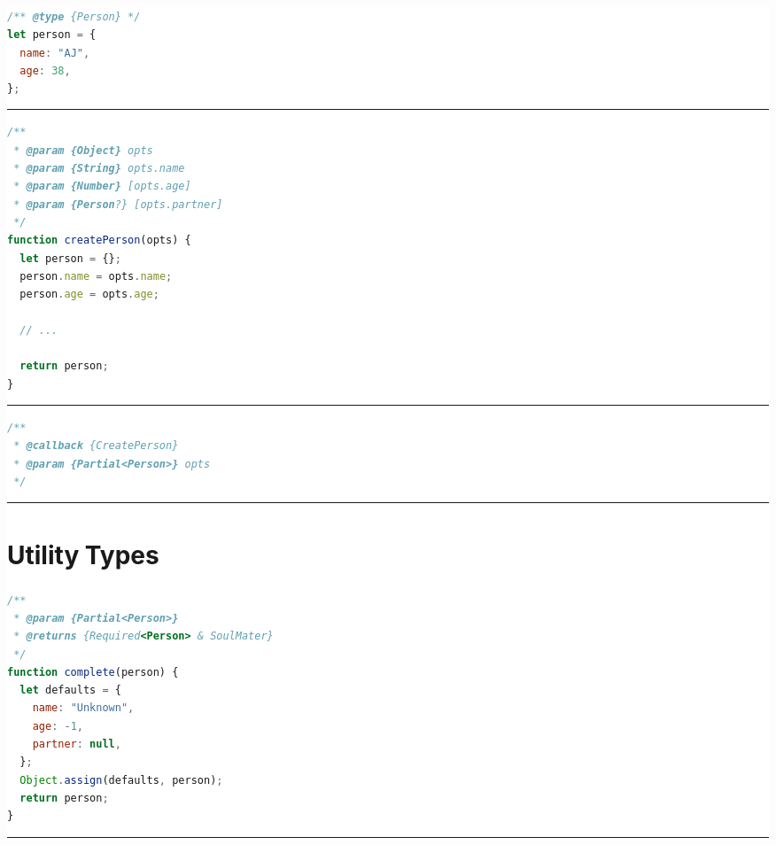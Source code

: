 <carousel data-line-start="1" data-slides="1 | 2-5"></carousel>

```js
/** @type {Person} */
let person = {
  name: "AJ",
  age: 38,
};
```

---

<carousel data-line-start="1" data-slides="2 | 2-3 | 4 | 5 "></carousel>

```js
/**
 * @param {Object} opts
 * @param {String} opts.name
 * @param {Number} [opts.age]
 * @param {Person?} [opts.partner]
 */
function createPerson(opts) {
  let person = {};
  person.name = opts.name;
  person.age = opts.age;

  // ...

  return person;
}
```

---

<carousel data-line-start="1" data-slides="2 | 3"></carousel>

```js
/**
 * @callback {CreatePerson}
 * @param {Partial<Person>} opts
 */
```

---

# Utility Types

<carousel data-line-start="1" data-slides="2,5 | 3,12"></carousel>

```js
/**
 * @param {Partial<Person>}
 * @returns {Required<Person> & SoulMater}
 */
function complete(person) {
  let defaults = {
    name: "Unknown",
    age: -1,
    partner: null,
  };
  Object.assign(defaults, person);
  return person;
}
```

---